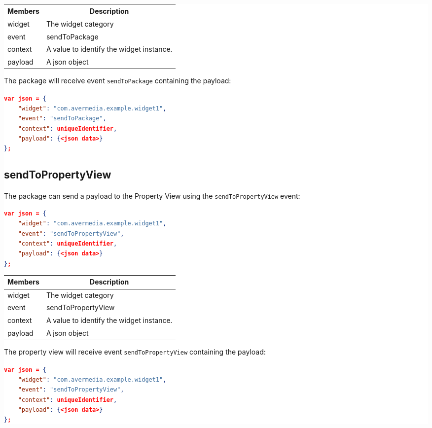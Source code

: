 | Members | Description |
| -------- | -------- |
| widget | The widget category |
| event | sendToPackage |
| context | A value to identify the widget instance. |
| payload | A json object |

The package will receive event ```sendToPackage``` containing the payload:
``` json
var json = {
    "widget": "com.avermedia.example.widget1",
    "event": "sendToPackage",
    "context": uniqueIdentifier,
    "payload": {<json data>}
};
```

## sendToPropertyView

The package can send a payload to the Property View using the ```sendToPropertyView``` event:
``` json
var json = {
    "widget": "com.avermedia.example.widget1",
    "event": "sendToPropertyView",
    "context": uniqueIdentifier,
    "payload": {<json data>}
};
```

| Members | Description |
| -------- | -------- |
| widget | The widget category |
| event | sendToPropertyView |
| context | A value to identify the widget instance. |
| payload | A json object |

The property view will receive event ```sendToPropertyView``` containing the payload:
``` json
var json = {
    "widget": "com.avermedia.example.widget1",
    "event": "sendToPropertyView",
    "context": uniqueIdentifier,
    "payload": {<json data>}
};
```